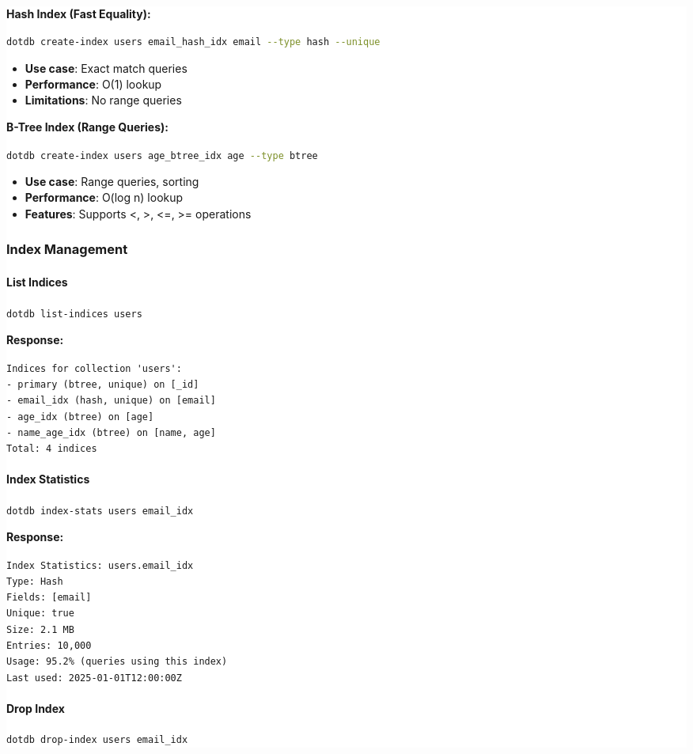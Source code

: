 **Hash Index (Fast Equality):**
```bash
dotdb create-index users email_hash_idx email --type hash --unique
```
- **Use case**: Exact match queries
- **Performance**: O(1) lookup
- **Limitations**: No range queries

**B-Tree Index (Range Queries):**
```bash
dotdb create-index users age_btree_idx age --type btree
```
- **Use case**: Range queries, sorting
- **Performance**: O(log n) lookup
- **Features**: Supports <, >, <=, >= operations

### Index Management

#### List Indices

```bash
dotdb list-indices users
```

**Response:**
```
Indices for collection 'users':
- primary (btree, unique) on [_id]
- email_idx (hash, unique) on [email]
- age_idx (btree) on [age]
- name_age_idx (btree) on [name, age]
Total: 4 indices
```

#### Index Statistics

```bash
dotdb index-stats users email_idx
```

**Response:**
```
Index Statistics: users.email_idx
Type: Hash
Fields: [email]
Unique: true
Size: 2.1 MB
Entries: 10,000
Usage: 95.2% (queries using this index)
Last used: 2025-01-01T12:00:00Z
```

#### Drop Index

```bash
dotdb drop-index users email_idx
```
